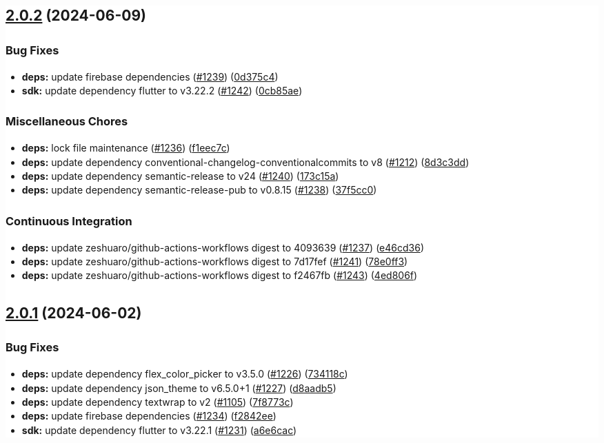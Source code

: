 ## [2.0.2](https://github.com/zeshuaro/appainter/compare/v2.0.1...v2.0.2) (2024-06-09)

### Bug Fixes

* **deps:** update firebase dependencies ([#1239](https://github.com/zeshuaro/appainter/issues/1239)) ([0d375c4](https://github.com/zeshuaro/appainter/commit/0d375c45ee3b1ec30fe9be5530c2f012c407468d))
* **sdk:** update dependency flutter to v3.22.2 ([#1242](https://github.com/zeshuaro/appainter/issues/1242)) ([0cb85ae](https://github.com/zeshuaro/appainter/commit/0cb85aea8a9ba8776f891f1ab744c380e54968d5))

### Miscellaneous Chores

* **deps:** lock file maintenance ([#1236](https://github.com/zeshuaro/appainter/issues/1236)) ([f1eec7c](https://github.com/zeshuaro/appainter/commit/f1eec7ca53115a6ad40040842a8c48368c12d12b))
* **deps:** update dependency conventional-changelog-conventionalcommits to v8 ([#1212](https://github.com/zeshuaro/appainter/issues/1212)) ([8d3c3dd](https://github.com/zeshuaro/appainter/commit/8d3c3dd10cef37bef8395b442e45b069ad5bd20e))
* **deps:** update dependency semantic-release to v24 ([#1240](https://github.com/zeshuaro/appainter/issues/1240)) ([173c15a](https://github.com/zeshuaro/appainter/commit/173c15a8c2666ad743e9b0c8a5ee1294977a80e8))
* **deps:** update dependency semantic-release-pub to v0.8.15 ([#1238](https://github.com/zeshuaro/appainter/issues/1238)) ([37f5cc0](https://github.com/zeshuaro/appainter/commit/37f5cc0e21e6dc1d67e74d5c7389e78be46bd2fa))

### Continuous Integration

* **deps:** update zeshuaro/github-actions-workflows digest to 4093639 ([#1237](https://github.com/zeshuaro/appainter/issues/1237)) ([e46cd36](https://github.com/zeshuaro/appainter/commit/e46cd364843248c77f4f4104da8152f0a5d19f94))
* **deps:** update zeshuaro/github-actions-workflows digest to 7d17fef ([#1241](https://github.com/zeshuaro/appainter/issues/1241)) ([78e0ff3](https://github.com/zeshuaro/appainter/commit/78e0ff38e1e442883ba1d5b3a7cf2f3b51ca0150))
* **deps:** update zeshuaro/github-actions-workflows digest to f2467fb ([#1243](https://github.com/zeshuaro/appainter/issues/1243)) ([4ed806f](https://github.com/zeshuaro/appainter/commit/4ed806f0727788a4eaadc6418d50c05c230bfaf5))

## [2.0.1](https://github.com/zeshuaro/appainter/compare/v2.0.0...v2.0.1) (2024-06-02)


### Bug Fixes

* **deps:** update dependency flex_color_picker to v3.5.0 ([#1226](https://github.com/zeshuaro/appainter/issues/1226)) ([734118c](https://github.com/zeshuaro/appainter/commit/734118cebdc0cdc5250d571cd5bcf64aab08feb8))
* **deps:** update dependency json_theme to v6.5.0+1 ([#1227](https://github.com/zeshuaro/appainter/issues/1227)) ([d8aadb5](https://github.com/zeshuaro/appainter/commit/d8aadb5f5952f1354f62f9ea637190ddc1aa50d3))
* **deps:** update dependency textwrap to v2 ([#1105](https://github.com/zeshuaro/appainter/issues/1105)) ([7f8773c](https://github.com/zeshuaro/appainter/commit/7f8773c769cf2de92fa1fa02b7f2744bc1999be1))
* **deps:** update firebase dependencies ([#1234](https://github.com/zeshuaro/appainter/issues/1234)) ([f2842ee](https://github.com/zeshuaro/appainter/commit/f2842ee6c39b2bd6a7c01342399c688e7f0a81cb))
* **sdk:** update dependency flutter to v3.22.1 ([#1231](https://github.com/zeshuaro/appainter/issues/1231)) ([a6e6cac](https://github.com/zeshuaro/appainter/commit/a6e6cac816a0d5f4d447d35b1906c009dc4dcac2))
